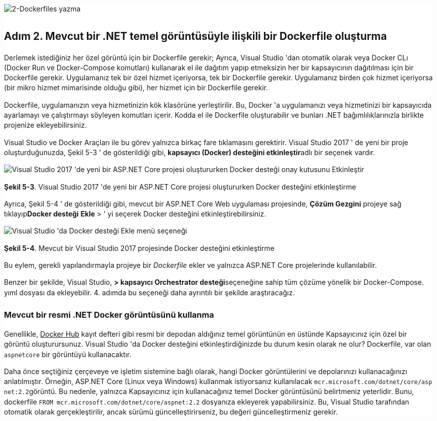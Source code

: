 ![2-Dockerfiles yazma](./media/image4.png)

## <a name="step-2-create-a-dockerfile-related-to-an-existing-net-base-image"></a>Adım 2. Mevcut bir .NET temel görüntüsüyle ilişkili bir Dockerfile oluşturma

Derlemek istediğiniz her özel görüntü için bir Dockerfile gerekir; Ayrıca, Visual Studio 'dan otomatik olarak veya Docker CLı (Docker Run ve Docker-Compose komutları) kullanarak el ile dağıtım yapıp etmeksizin her bir kapsayıcının dağıtılması için bir Dockerfile gerekir. Uygulamanız tek bir özel hizmet içeriyorsa, tek bir Dockerfile gerekir. Uygulamanız birden çok hizmet içeriyorsa (bir mikro hizmet mimarisinde olduğu gibi), her hizmet için bir Dockerfile gerekir.

Dockerfile, uygulamanızın veya hizmetinizin kök klasörüne yerleştirilir. Bu, Docker 'a uygulamanızı veya hizmetinizi bir kapsayıcıda ayarlamayı ve çalıştırmayı söyleyen komutları içerir. Kodda el ile Dockerfile oluşturabilir ve bunları .NET bağımlılıklarınızla birlikte projenize ekleyebilirsiniz.

Visual Studio ve Docker Araçları ile bu görev yalnızca birkaç fare tıklamasını gerektirir. Visual Studio 2017 ' de yeni bir proje oluşturduğunuzda, Şekil 5-3 ' de gösterildiği gibi, **kapsayıcı (Docker) desteğini etkinleştir**adlı bir seçenek vardır.

![Visual Studio 2017 'de yeni bir ASP.NET Core projesi oluştururken Docker desteği onay kutusunu Etkinleştir](./media/image5.png)

**Şekil 5-3**. Visual Studio 2017 'de yeni bir ASP.NET Core projesi oluştururken Docker desteğini etkinleştirme

Ayrıca, Şekil 5-4 ' de gösterildiği gibi, mevcut bir ASP.NET Core Web uygulaması projesinde, **Çözüm Gezgini** projeye sağ tıklayıp**Docker desteği** **Ekle** > ' yi seçerek Docker desteğini etkinleştirebilirsiniz.

![Visual Studio 'da Docker desteği Ekle menü seçeneği](./media/image6.png)

**Şekil 5-4**. Mevcut bir Visual Studio 2017 projesinde Docker desteğini etkinleştirme

Bu eylem, gerekli yapılandırmayla projeye bir *Dockerfile* ekler ve yalnızca ASP.NET Core projelerinde kullanılabilir.

Benzer bir şekilde, Visual Studio, **> kapsayıcı Orchestrator desteği**seçeneğine sahip tüm çözüme yönelik bir Docker-Compose. yıml dosyası da ekleyebilir. 4\. adımda bu seçeneği daha ayrıntılı bir şekilde araştıracağız.

### <a name="using-an-existing-official-net-docker-image"></a>Mevcut bir resmi .NET Docker görüntüsünü kullanma

Genellikle, [Docker Hub](https://hub.docker.com/) kayıt defteri gibi resmi bir depodan aldığınız temel görüntünün en üstünde Kapsayıcınız için özel bir görüntü oluşturursunuz. Visual Studio 'da Docker desteğini etkinleştirdiğinizde bu durum kesin olarak ne olur? Dockerfile, var olan `aspnetcore` bir görüntüyü kullanacaktır.

Daha önce seçtiğiniz çerçeveye ve işletim sistemine bağlı olarak, hangi Docker görüntülerini ve depolarınızı kullanacağınızı anlatılmıştır. Örneğin, ASP.NET Core (Linux veya Windows) kullanmak istiyorsanız kullanılacak `mcr.microsoft.com/dotnet/core/aspnet:2.2`görüntü. Bu nedenle, yalnızca Kapsayıcınız için kullanacağınız temel Docker görüntüsünü belirtmeniz yeterlidir. Bunu, dockerfile `FROM mcr.microsoft.com/dotnet/core/aspnet:2.2` dosyanıza ekleyerek yapabilirsiniz. Bu, Visual Studio tarafından otomatik olarak gerçekleştirilir, ancak sürümü güncelleştirirseniz, bu değeri güncelleştirmeniz gerekir.
